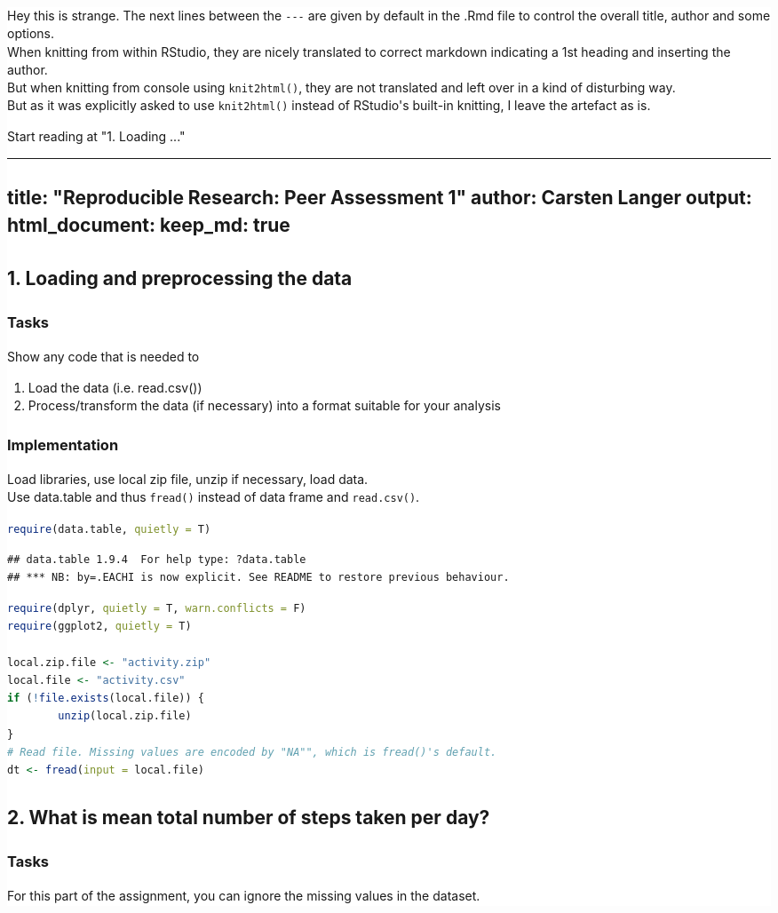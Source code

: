 Hey this is strange. The next lines between the `---` are given by default in the .Rmd file to control the overall title, author and some options.  
When knitting from within RStudio, they are nicely translated to correct markdown indicating a 1st heading and inserting the author.  
But when knitting from console using `knit2html()`, they are not translated and left over in a kind of disturbing way.  
But as it was explicitly asked to use `knit2html()` instead of RStudio's built-in knitting, I leave the artefact as is.

Start reading at "1. Loading ..."

---
title: "Reproducible Research: Peer Assessment 1"
author: Carsten Langer
output: 
  html_document:
    keep_md: true
---

## 1. Loading and preprocessing the data
### Tasks
Show any code that is needed to

1. Load the data (i.e. read.csv())
2. Process/transform the data (if necessary) into a format suitable for your analysis
    
### Implementation
Load libraries, use local zip file, unzip if necessary, load data.  
Use data.table and thus `fread()` instead of data frame and `read.csv()`.

```r
require(data.table, quietly = T)
```

```
## data.table 1.9.4  For help type: ?data.table
## *** NB: by=.EACHI is now explicit. See README to restore previous behaviour.
```

```r
require(dplyr, quietly = T, warn.conflicts = F)
require(ggplot2, quietly = T)

local.zip.file <- "activity.zip"
local.file <- "activity.csv"
if (!file.exists(local.file)) {
        unzip(local.zip.file)
}
# Read file. Missing values are encoded by "NA"", which is fread()'s default.
dt <- fread(input = local.file)
```

## 2. What is mean total number of steps taken per day?
### Tasks
For this part of the assignment, you can ignore the missing values in the dataset.
